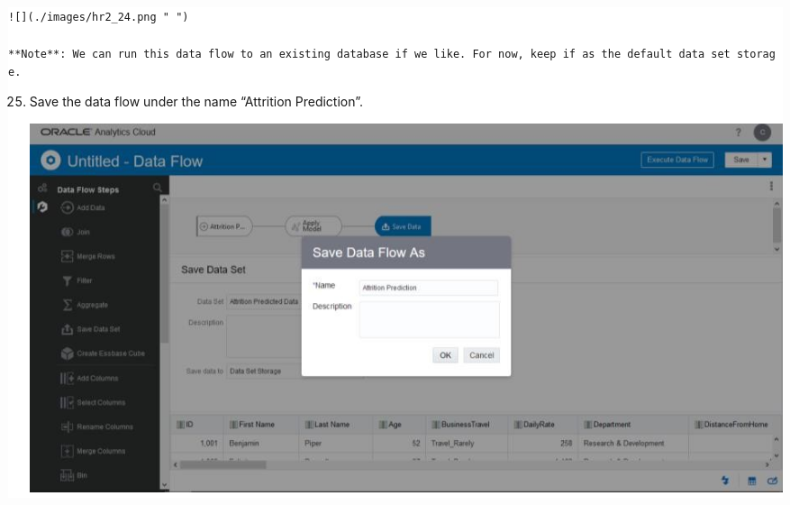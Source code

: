     ![](./images/hr2_24.png " ")     

    **Note**: We can run this data flow to an existing database if we like. For now, keep if as the default data set storage.

25. Save the data flow under the name “Attrition Prediction”.

    ![](./images/hr2_25.png " ")
